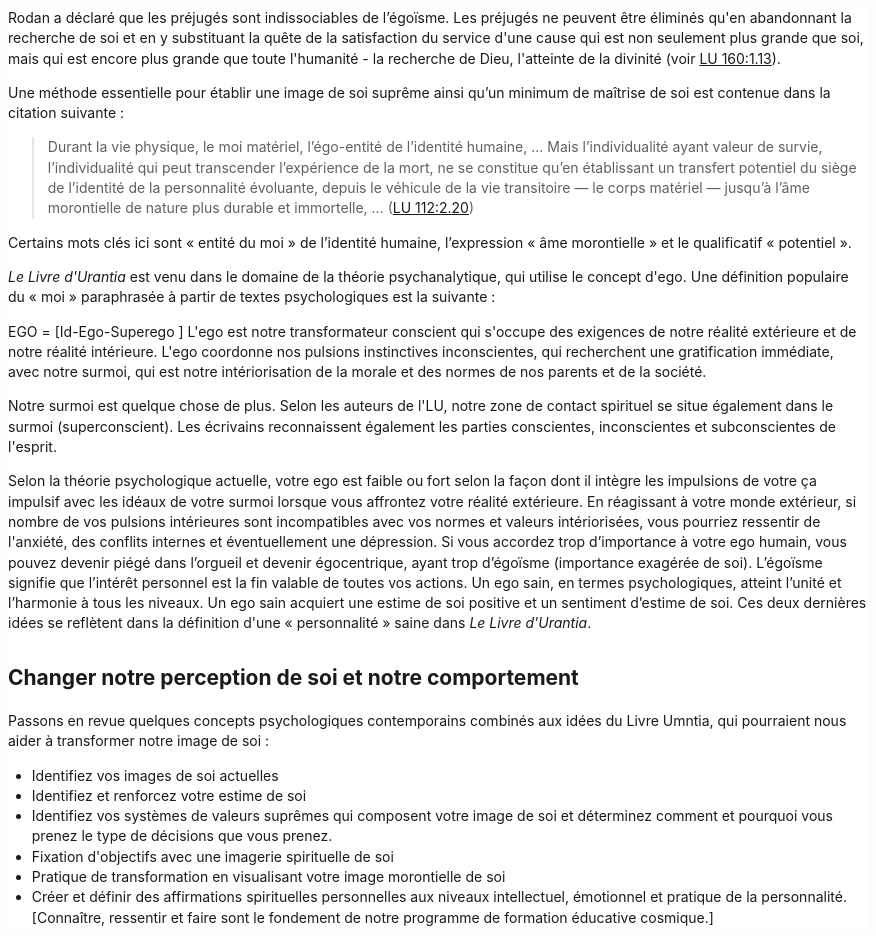 Rodan a déclaré que les préjugés sont indissociables de l’égoïsme. Les préjugés ne peuvent être éliminés qu'en abandonnant la recherche de soi et en y substituant la quête de la satisfaction du service d'une cause qui est non seulement plus grande que soi, mais qui est encore plus grande que toute l'humanité - la recherche de Dieu, l'atteinte de la divinité (voir [LU 160:1.13](/fr/The_Urantia_Book/160#p1_13)).

Une méthode essentielle pour établir une image de soi suprême ainsi qu’un minimum de maîtrise de soi est contenue dans la citation suivante :

> Durant la vie physique, le moi matériel, l’égo-entité de l’identité humaine, ... Mais l’individualité ayant valeur de survie, l’individualité qui peut transcender l’expérience de la mort, ne se constitue qu’en établissant un transfert potentiel du siège de l’identité de la personnalité évoluante, depuis le véhicule de la vie transitoire — le corps matériel — jusqu’à l’âme morontielle de nature plus durable et immortelle, ... ([LU 112:2.20](/fr/The_Urantia_Book/112#p2_20))

Certains mots clés ici sont « entité du moi » de l’identité humaine, l’expression « âme morontielle » et le qualificatif « potentiel ».

_Le Livre d'Urantia_ est venu dans le domaine de la théorie psychanalytique, qui utilise le concept d'ego. Une définition populaire du « moi » paraphrasée à partir de textes psychologiques est la suivante :

EGO = [Id-Ego-Superego ] L'ego est notre transformateur conscient qui s'occupe des exigences de notre réalité extérieure et de notre réalité intérieure. L'ego coordonne nos pulsions instinctives inconscientes, qui recherchent une gratification immédiate, avec notre surmoi, qui est notre intériorisation de la morale et des normes de nos parents et de la société.

Notre surmoi est quelque chose de plus. Selon les auteurs de l'LU, notre zone de contact spirituel se situe également dans le surmoi (superconscient). Les écrivains reconnaissent également les parties conscientes, inconscientes et subconscientes de l'esprit.

Selon la théorie psychologique actuelle, votre ego est faible ou fort selon la façon dont il intègre les impulsions de votre ça impulsif avec les idéaux de votre surmoi lorsque vous affrontez votre réalité extérieure. En réagissant à votre monde extérieur, si nombre de vos pulsions intérieures sont incompatibles avec vos normes et valeurs intériorisées, vous pourriez ressentir de l'anxiété, des conflits internes et éventuellement une dépression. Si vous accordez trop d’importance à votre ego humain, vous pouvez devenir piégé dans l’orgueil et devenir égocentrique, ayant trop d’égoïsme (importance exagérée de soi). L’égoïsme signifie que l’intérêt personnel est la fin valable de toutes vos actions. Un ego sain, en termes psychologiques, atteint l’unité et l’harmonie à tous les niveaux. Un ego sain acquiert une estime de soi positive et un sentiment d’estime de soi. Ces deux dernières idées se reflètent dans la définition d'une « personnalité » saine dans _Le Livre d'Urantia_.

## Changer notre perception de soi et notre comportement

Passons en revue quelques concepts psychologiques contemporains combinés aux idées du Livre Umntia, qui pourraient nous aider à transformer notre image de soi :

- Identifiez vos images de soi actuelles
- Identifiez et renforcez votre estime de soi
- Identifiez vos systèmes de valeurs suprêmes qui composent votre image de soi et déterminez comment et pourquoi vous prenez le type de décisions que vous prenez.
- Fixation d'objectifs avec une imagerie spirituelle de soi
- Pratique de transformation en visualisant votre image morontielle de soi
- Créer et définir des affirmations spirituelles personnelles aux niveaux intellectuel, émotionnel et pratique de la personnalité. [Connaître, ressentir et faire sont le fondement de notre programme de formation éducative cosmique.]
